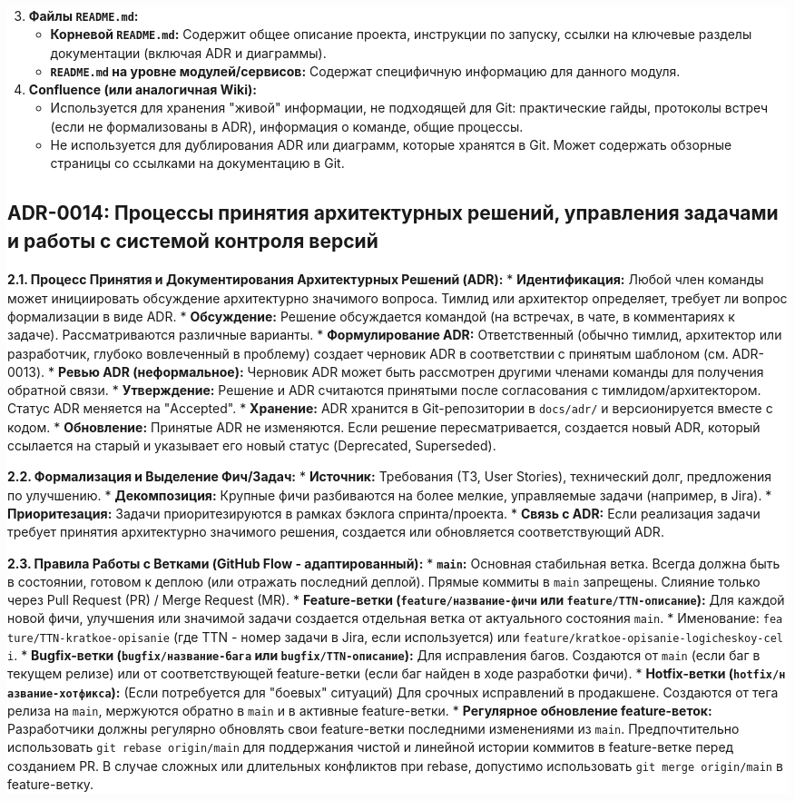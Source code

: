 3.  **Файлы `README.md`:**
    *   **Корневой `README.md`:** Содержит общее описание проекта, инструкции по запуску, ссылки на ключевые разделы документации (включая ADR и диаграммы).
    *   **`README.md` на уровне модулей/сервисов:** Содержат специфичную информацию для данного модуля.
4.  **Confluence (или аналогичная Wiki):**
    *   Используется для хранения "живой" информации, не подходящей для Git: практические гайды, протоколы встреч (если не формализованы в ADR), информация о команде, общие процессы.
    *   Не используется для дублирования ADR или диаграмм, которые хранятся в Git. Может содержать обзорные страницы со ссылками на документацию в Git.

## ADR-0014: Процессы принятия архитектурных решений, управления задачами и работы с системой контроля версий

**2.1. Процесс Принятия и Документирования Архитектурных Решений (ADR):**
    *   **Идентификация:** Любой член команды может инициировать обсуждение архитектурно значимого вопроса. Тимлид или архитектор определяет, требует ли вопрос формализации в виде ADR.
    *   **Обсуждение:** Решение обсуждается командой (на встречах, в чате, в комментариях к задаче). Рассматриваются различные варианты.
    *   **Формулирование ADR:** Ответственный (обычно тимлид, архитектор или разработчик, глубоко вовлеченный в проблему) создает черновик ADR в соответствии с принятым шаблоном (см. ADR-0013).
    *   **Ревью ADR (неформальное):** Черновик ADR может быть рассмотрен другими членами команды для получения обратной связи.
    *   **Утверждение:** Решение и ADR считаются принятыми после согласования с тимлидом/архитектором. Статус ADR меняется на "Accepted".
    *   **Хранение:** ADR хранится в Git-репозитории в `docs/adr/` и версионируется вместе с кодом.
    *   **Обновление:** Принятые ADR не изменяются. Если решение пересматривается, создается новый ADR, который ссылается на старый и указывает его новый статус (Deprecated, Superseded).

**2.2. Формализация и Выделение Фич/Задач:**
    *   **Источник:** Требования (ТЗ, User Stories), технический долг, предложения по улучшению.
    *   **Декомпозиция:** Крупные фичи разбиваются на более мелкие, управляемые задачи (например, в Jira).
    *   **Приоритезация:** Задачи приоритезируются в рамках бэклога спринта/проекта.
    *   **Связь с ADR:** Если реализация задачи требует принятия архитектурно значимого решения, создается или обновляется соответствующий ADR.

**2.3. Правила Работы с Ветками (GitHub Flow - адаптированный):**
    *   **`main`:** Основная стабильная ветка. Всегда должна быть в состоянии, готовом к деплою (или отражать последний деплой). Прямые коммиты в `main` запрещены. Слияние только через Pull Request (PR) / Merge Request (MR).
    *   **Feature-ветки (`feature/название-фичи` или `feature/TTN-описание`):** Для каждой новой фичи, улучшения или значимой задачи создается отдельная ветка от актуального состояния `main`.
        *   Именование: `feature/TTN-kratkoe-opisanie` (где TTN - номер задачи в Jira, если используется) или `feature/kratkoe-opisanie-logicheskoy-celi`.
    *   **Bugfix-ветки (`bugfix/название-бага` или `bugfix/TTN-описание`):** Для исправления багов. Создаются от `main` (если баг в текущем релизе) или от соответствующей feature-ветки (если баг найден в ходе разработки фичи).
    *   **Hotfix-ветки (`hotfix/название-хотфикса`):** (Если потребуется для "боевых" ситуаций) Для срочных исправлений в продакшене. Создаются от тега релиза на `main`, мержуются обратно в `main` и в активные feature-ветки.
    *   **Регулярное обновление feature-веток:** Разработчики должны регулярно обновлять свои feature-ветки последними изменениями из `main`. Предпочтительно использовать `git rebase origin/main` для поддержания чистой и линейной истории коммитов в feature-ветке перед созданием PR. В случае сложных или длительных конфликтов при rebase, допустимо использовать `git merge origin/main` в feature-ветку.
